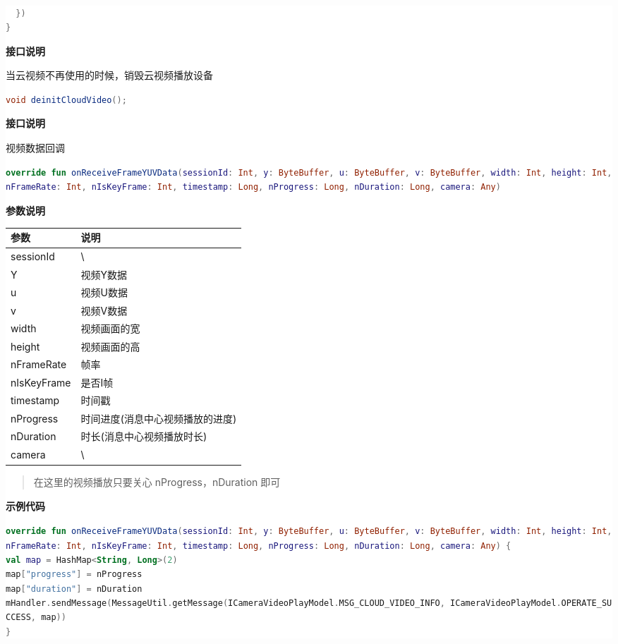 ```kotlin
  })
}
```



**接口说明**

当云视频不再使用的时候，销毁云视频播放设备

```java
void deinitCloudVideo();
```



**接口说明**

视频数据回调

```kotlin
override fun onReceiveFrameYUVData(sessionId: Int, y: ByteBuffer, u: ByteBuffer, v: ByteBuffer, width: Int, height: Int, nFrameRate: Int, nIsKeyFrame: Int, timestamp: Long, nProgress: Long, nDuration: Long, camera: Any)
```

**参数说明**

| 参数        | 说明                             |
| :----------- | :-------------------------------- |
| sessionId   | \                                |
| Y           | 视频Y数据                        |
| u           | 视频U数据                        |
| v           | 视频V数据                        |
| width       | 视频画面的宽                     |
| height      | 视频画面的高                     |
| nFrameRate  | 帧率                             |
| nIsKeyFrame | 是否I帧                          |
| timestamp   | 时间戳                           |
| nProgress   | 时间进度(消息中心视频播放的进度) |
| nDuration   | 时长(消息中心视频播放时长)       |
| camera      | \                                |

  > 在这里的视频播放只要关心 nProgress，nDuration 即可

**示例代码**

  ```kotlin
override fun onReceiveFrameYUVData(sessionId: Int, y: ByteBuffer, u: ByteBuffer, v: ByteBuffer, width: Int, height: Int, nFrameRate: Int, nIsKeyFrame: Int, timestamp: Long, nProgress: Long, nDuration: Long, camera: Any) {
  val map = HashMap<String, Long>(2)
  map["progress"] = nProgress
  map["duration"] = nDuration
  mHandler.sendMessage(MessageUtil.getMessage(ICameraVideoPlayModel.MSG_CLOUD_VIDEO_INFO, ICameraVideoPlayModel.OPERATE_SUCCESS, map))
}
  
  ```
